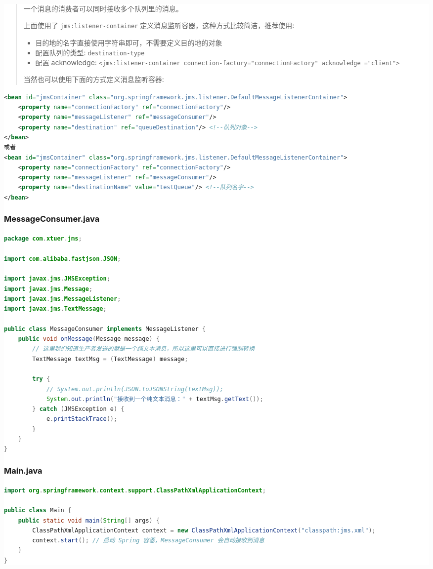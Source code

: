 > 一个消息的消费者可以同时接收多个队列里的消息。  
> 
> 上面使用了 `jms:listener-container` 定义消息监听容器，这种方式比较简洁，推荐使用:
> 
> * 目的地的名字直接使用字符串即可，不需要定义目的地的对象
> * 配置队列的类型: `destination-type`
> * 配置 acknowledge: `<jms:listener-container connection-factory="connectionFactory" acknowledge ="client">`
> 
> 当然也可以使用下面的方式定义消息监听容器:
> 
```xml
<bean id="jmsContainer" class="org.springframework.jms.listener.DefaultMessageListenerContainer">
    <property name="connectionFactory" ref="connectionFactory"/>
    <property name="messageListener" ref="messageConsumer"/>
    <property name="destination" ref="queueDestination"/> <!--队列对象-->
</bean>
或者
<bean id="jmsContainer" class="org.springframework.jms.listener.DefaultMessageListenerContainer">
    <property name="connectionFactory" ref="connectionFactory"/>
    <property name="messageListener" ref="messageConsumer"/>
    <property name="destinationName" value="testQueue"/> <!--队列名字-->
</bean>
```

### MessageConsumer.java
```java
package com.xtuer.jms;

import com.alibaba.fastjson.JSON;

import javax.jms.JMSException;
import javax.jms.Message;
import javax.jms.MessageListener;
import javax.jms.TextMessage;

public class MessageConsumer implements MessageListener {
    public void onMessage(Message message) {
        // 这里我们知道生产者发送的就是一个纯文本消息，所以这里可以直接进行强制转换
        TextMessage textMsg = (TextMessage) message;

        try {
            // System.out.println(JSON.toJSONString(textMsg));
            System.out.println("接收到一个纯文本消息：" + textMsg.getText());
        } catch (JMSException e) {
            e.printStackTrace();
        }
    }
}
```

### Main.java
```java
import org.springframework.context.support.ClassPathXmlApplicationContext;

public class Main {
    public static void main(String[] args) {
        ClassPathXmlApplicationContext context = new ClassPathXmlApplicationContext("classpath:jms.xml");
        context.start(); // 启动 Spring 容器，MessageConsumer 会自动接收到消息
    }
}
```
